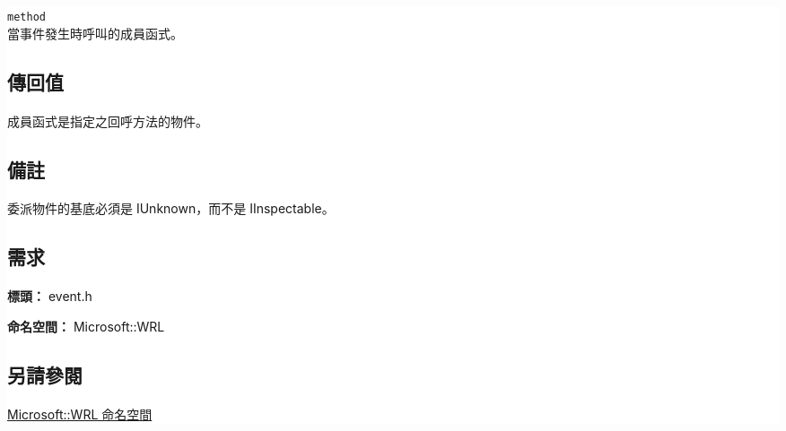  `method`  
 當事件發生時呼叫的成員函式。  
  
## <a name="return-value"></a>傳回值  
 成員函式是指定之回呼方法的物件。  
  
## <a name="remarks"></a>備註  
 委派物件的基底必須是 IUnknown，而不是 IInspectable。  
  
## <a name="requirements"></a>需求  
 **標頭：** event.h  
  
 **命名空間：** Microsoft::WRL  
  
## <a name="see-also"></a>另請參閱  
 [Microsoft::WRL 命名空間](../windows/microsoft-wrl-namespace.md)